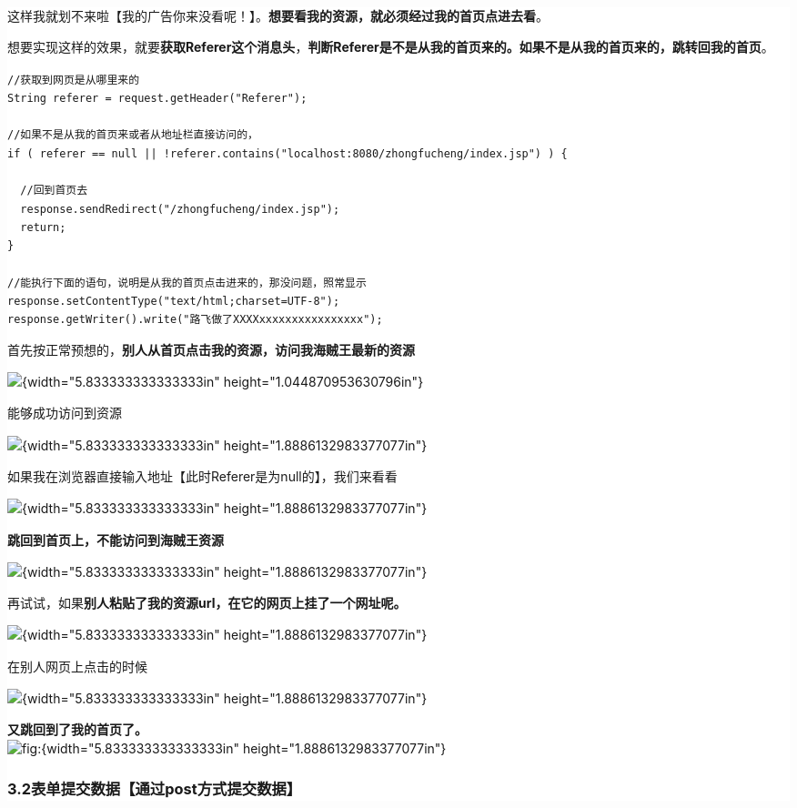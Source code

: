 这样我就划不来啦【我的广告你来没看呢！】。**想要看我的资源，就必须经过我的首页点进去看**。

想要实现这样的效果，就要**获取Referer这个消息头**，**判断Referer是不是从我的首页来的。如果不是从我的首页来的，跳转回我的首页**。

    //获取到网页是从哪里来的
    String referer = request.getHeader("Referer");
    
    //如果不是从我的首页来或者从地址栏直接访问的，
    if ( referer == null || !referer.contains("localhost:8080/zhongfucheng/index.jsp") ) {
    
      //回到首页去
      response.sendRedirect("/zhongfucheng/index.jsp");
      return;
    }
    
    //能执行下面的语句，说明是从我的首页点击进来的，那没问题，照常显示
    response.setContentType("text/html;charset=UTF-8");
    response.getWriter().write("路飞做了XXXXxxxxxxxxxxxxxxxx");

首先按正常预想的，**别人从首页点击我的资源，访问我海贼王最新的资源**

![](media/rId164.png){width="5.833333333333333in"
height="1.044870953630796in"}

能够成功访问到资源

![](media/rId165.png){width="5.833333333333333in"
height="1.8886132983377077in"}

如果我在浏览器直接输入地址【此时Referer是为null的】，我们来看看

![](media/rId166.png){width="5.833333333333333in"
height="1.8886132983377077in"}

**跳回到首页上，不能访问到海贼王资源**

![](media/rId167.png){width="5.833333333333333in"
height="1.8886132983377077in"}

再试试，如果**别人粘贴了我的资源url，在它的网页上挂了一个网址呢。**

![](media/rId168.png){width="5.833333333333333in"
height="1.8886132983377077in"}

在别人网页上点击的时候

![](media/rId169.png){width="5.833333333333333in"
height="1.8886132983377077in"}

**又跳回到了我的首页了。**\
![](media/rId170.png "fig:"){width="5.833333333333333in"
height="1.8886132983377077in"}

### 3.2表单提交数据【通过post方式提交数据】
